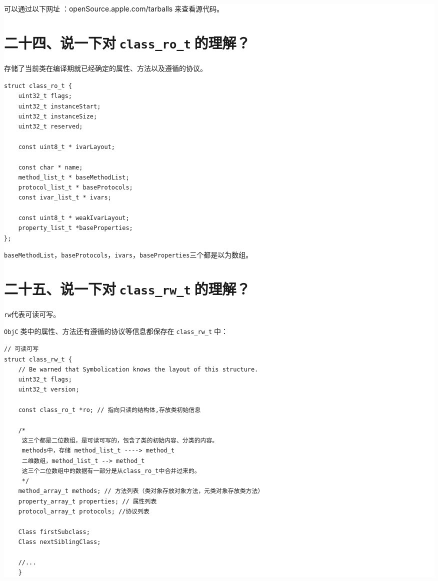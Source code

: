 可以通过以下网址 ：openSource.apple.com/tarballs 来查看源代码。

# 二十四、说一下对 `class_ro_t` 的理解？

存储了当前类在编译期就已经确定的属性、方法以及遵循的协议。


```objc
struct class_ro_t {  
    uint32_t flags;
    uint32_t instanceStart;
    uint32_t instanceSize;
    uint32_t reserved;

    const uint8_t * ivarLayout;

    const char * name;
    method_list_t * baseMethodList;
    protocol_list_t * baseProtocols;
    const ivar_list_t * ivars;

    const uint8_t * weakIvarLayout;
    property_list_t *baseProperties;
};
```

`baseMethodList`，`baseProtocols`，`ivars`，`baseProperties`三个都是以为数组。


# 二十五、说一下对 `class_rw_t` 的理解？

`rw`代表可读可写。

`ObjC` 类中的属性、方法还有遵循的协议等信息都保存在 `class_rw_t` 中：

```objc
// 可读可写
struct class_rw_t {
    // Be warned that Symbolication knows the layout of this structure.
    uint32_t flags;
    uint32_t version;

    const class_ro_t *ro; // 指向只读的结构体,存放类初始信息

    /*
     这三个都是二位数组，是可读可写的，包含了类的初始内容、分类的内容。
     methods中，存储 method_list_t ----> method_t
     二维数组，method_list_t --> method_t
     这三个二位数组中的数据有一部分是从class_ro_t中合并过来的。
     */
    method_array_t methods; // 方法列表（类对象存放对象方法，元类对象存放类方法）
    property_array_t properties; // 属性列表
    protocol_array_t protocols; //协议列表

    Class firstSubclass;
    Class nextSiblingClass;
    
    //...
    }
```
